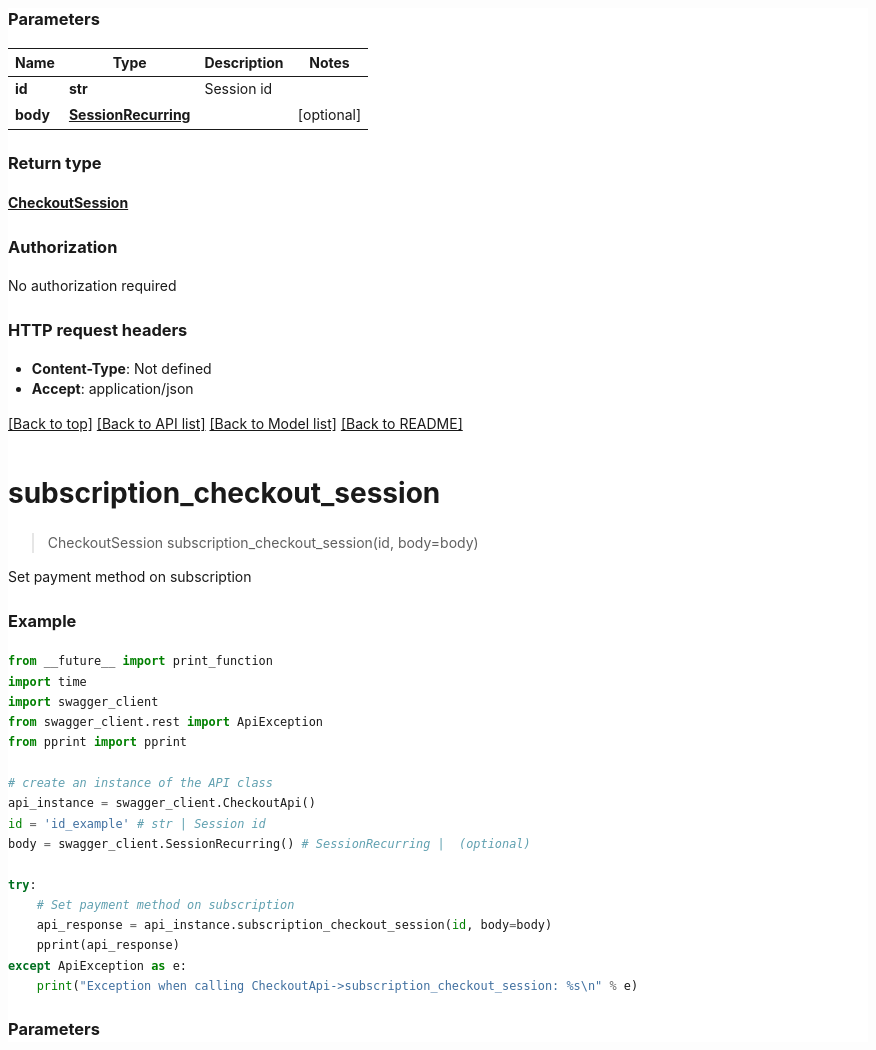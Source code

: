 ### Parameters

Name | Type | Description  | Notes
------------- | ------------- | ------------- | -------------
 **id** | **str**| Session id | 
 **body** | [**SessionRecurring**](SessionRecurring.md)|  | [optional] 

### Return type

[**CheckoutSession**](CheckoutSession.md)

### Authorization

No authorization required

### HTTP request headers

 - **Content-Type**: Not defined
 - **Accept**: application/json

[[Back to top]](#) [[Back to API list]](../README.md#documentation-for-api-endpoints) [[Back to Model list]](../README.md#documentation-for-models) [[Back to README]](../README.md)

# **subscription_checkout_session**
> CheckoutSession subscription_checkout_session(id, body=body)

Set payment method on subscription



### Example
```python
from __future__ import print_function
import time
import swagger_client
from swagger_client.rest import ApiException
from pprint import pprint

# create an instance of the API class
api_instance = swagger_client.CheckoutApi()
id = 'id_example' # str | Session id
body = swagger_client.SessionRecurring() # SessionRecurring |  (optional)

try:
    # Set payment method on subscription
    api_response = api_instance.subscription_checkout_session(id, body=body)
    pprint(api_response)
except ApiException as e:
    print("Exception when calling CheckoutApi->subscription_checkout_session: %s\n" % e)
```

### Parameters
